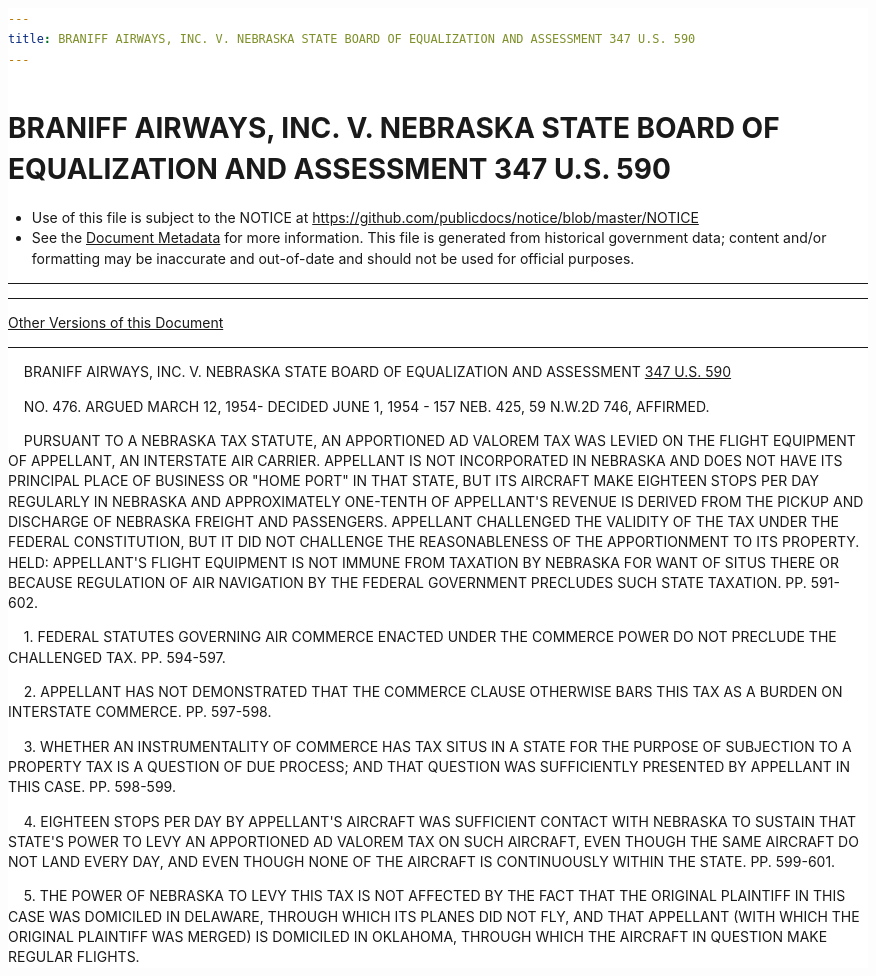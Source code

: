 ```yaml
---
title: BRANIFF AIRWAYS, INC. V. NEBRASKA STATE BOARD OF EQUALIZATION AND ASSESSMENT 347 U.S. 590
---
```


# BRANIFF AIRWAYS, INC. V. NEBRASKA STATE BOARD OF EQUALIZATION AND ASSESSMENT 347 U.S. 590

* Use of this file is subject to the NOTICE at https://github.com/publicdocs/notice/blob/master/NOTICE
* See the [Document Metadata](../../../index.md) for more information.
  This file is generated from historical government data; content and/or formatting may be inaccurate and out-of-date and should not be used for official purposes.

----------
----------

[Other Versions of this Document](https://publicdocs.github.io/go/links?ns=uslm-x&ref=%2Fus%2Fcourts%2Fscotus%2FusReporter%2F347%2F590)

----------

    BRANIFF AIRWAYS, INC. V. NEBRASKA STATE BOARD OF EQUALIZATION AND ASSESSMENT [347 U.S. 590][/us/courts/scotus/usReporter/347/590]

    NO. 476.  ARGUED MARCH 12, 1954- DECIDED JUNE 1, 1954 - 157 NEB. 425, 59 N.W.2D 746, AFFIRMED.

    PURSUANT TO A NEBRASKA TAX STATUTE, AN APPORTIONED AD VALOREM TAX WAS LEVIED ON THE FLIGHT EQUIPMENT OF APPELLANT, AN INTERSTATE AIR CARRIER.  APPELLANT IS NOT INCORPORATED IN NEBRASKA AND DOES NOT HAVE ITS PRINCIPAL PLACE OF BUSINESS OR "HOME PORT" IN THAT STATE, BUT ITS AIRCRAFT MAKE EIGHTEEN STOPS PER DAY REGULARLY IN NEBRASKA AND APPROXIMATELY ONE-TENTH OF APPELLANT'S REVENUE IS DERIVED FROM THE PICKUP AND DISCHARGE OF NEBRASKA FREIGHT AND PASSENGERS.  APPELLANT CHALLENGED THE VALIDITY OF THE TAX UNDER THE FEDERAL CONSTITUTION, BUT IT DID NOT CHALLENGE THE REASONABLENESS OF THE APPORTIONMENT TO ITS PROPERTY.  HELD: APPELLANT'S FLIGHT EQUIPMENT IS NOT IMMUNE FROM TAXATION BY NEBRASKA FOR WANT OF SITUS THERE OR BECAUSE REGULATION OF AIR NAVIGATION BY THE FEDERAL GOVERNMENT PRECLUDES SUCH STATE TAXATION.  PP. 591-602.

    1.  FEDERAL STATUTES GOVERNING AIR COMMERCE ENACTED UNDER THE COMMERCE POWER DO NOT PRECLUDE THE CHALLENGED TAX.  PP. 594-597.

    2.  APPELLANT HAS NOT DEMONSTRATED THAT THE COMMERCE CLAUSE OTHERWISE BARS THIS TAX AS A BURDEN ON INTERSTATE COMMERCE.  PP. 597-598.

    3.  WHETHER AN INSTRUMENTALITY OF COMMERCE HAS TAX SITUS IN A STATE FOR THE PURPOSE OF SUBJECTION TO A PROPERTY TAX IS A QUESTION OF DUE PROCESS; AND THAT QUESTION WAS SUFFICIENTLY PRESENTED BY APPELLANT IN THIS CASE.  PP. 598-599.

    4.  EIGHTEEN STOPS PER DAY BY APPELLANT'S AIRCRAFT WAS SUFFICIENT CONTACT WITH NEBRASKA TO SUSTAIN THAT STATE'S POWER TO LEVY AN APPORTIONED AD VALOREM TAX ON SUCH AIRCRAFT, EVEN THOUGH THE SAME AIRCRAFT DO NOT LAND EVERY DAY, AND EVEN THOUGH NONE OF THE AIRCRAFT IS CONTINUOUSLY WITHIN THE STATE.  PP. 599-601.

    5.  THE POWER OF NEBRASKA TO LEVY THIS TAX IS NOT AFFECTED BY THE FACT THAT THE ORIGINAL PLAINTIFF IN THIS CASE WAS DOMICILED IN DELAWARE, THROUGH WHICH ITS PLANES DID NOT FLY, AND THAT APPELLANT (WITH WHICH THE ORIGINAL PLAINTIFF WAS MERGED) IS DOMICILED IN OKLAHOMA, THROUGH WHICH THE AIRCRAFT IN QUESTION MAKE REGULAR FLIGHTS.


[/us/courts/scotus/usReporter/347/590]: https://publicdocs.github.io/go/links?ns=uslm-x&ref=%2Fus%2Fcourts%2Fscotus%2FusReporter%2F347%2F590
[/us/courts/scotus/usReporter/322/292]: https://publicdocs.github.io/go/links?ns=uslm-x&ref=%2Fus%2Fcourts%2Fscotus%2FusReporter%2F322%2F292
[/us/stat/52/973]: https://publicdocs.github.io/go/links?ns=uslm&ref=%2Fus%2Fstat%2F52%2F973
[/us/stat/52/973]: https://publicdocs.github.io/go/links?ns=uslm&ref=%2Fus%2Fstat%2F52%2F973
[/us/usc/t49/s176]: https://publicdocs.github.io/go/links?ns=uslm&ref=%2Fus%2Fusc%2Ft49%2Fs176
[/us/stat/44/568]: https://publicdocs.github.io/go/links?ns=uslm&ref=%2Fus%2Fstat%2F44%2F568
[/us/stat/52/980]: https://publicdocs.github.io/go/links?ns=uslm&ref=%2Fus%2Fstat%2F52%2F980
[/us/usc/t49/s403]: https://publicdocs.github.io/go/links?ns=uslm&ref=%2Fus%2Fusc%2Ft49%2Fs403
[/us/stat/61/1180]: https://publicdocs.github.io/go/links?ns=uslm&ref=%2Fus%2Fstat%2F61%2F1180
[/us/courts/scotus/usReporter/328/256]: https://publicdocs.github.io/go/links?ns=uslm-x&ref=%2Fus%2Fcourts%2Fscotus%2FusReporter%2F328%2F256
[/us/courts/scotus/usReporter/313/508]: https://publicdocs.github.io/go/links?ns=uslm-x&ref=%2Fus%2Fcourts%2Fscotus%2FusReporter%2F313%2F508
[/us/courts/scotus/usReporter/278/63]: https://publicdocs.github.io/go/links?ns=uslm-x&ref=%2Fus%2Fcourts%2Fscotus%2FusReporter%2F278%2F63
[/us/courts/scotus/usReporter/222/63]: https://publicdocs.github.io/go/links?ns=uslm-x&ref=%2Fus%2Fcourts%2Fscotus%2FusReporter%2F222%2F63
[/us/courts/scotus/usReporter/336/169]: https://publicdocs.github.io/go/links?ns=uslm-x&ref=%2Fus%2Fcourts%2Fscotus%2FusReporter%2F336%2F169
[/us/courts/scotus/usReporter/342/382]: https://publicdocs.github.io/go/links?ns=uslm-x&ref=%2Fus%2Fcourts%2Fscotus%2FusReporter%2F342%2F382
[/us/courts/scotus/usReporter/307/357]: https://publicdocs.github.io/go/links?ns=uslm-x&ref=%2Fus%2Fcourts%2Fscotus%2FusReporter%2F307%2F357
[/us/courts/scotus/usReporter/322/292]: https://publicdocs.github.io/go/links?ns=uslm-x&ref=%2Fus%2Fcourts%2Fscotus%2FusReporter%2F322%2F292
[/us/courts/scotus/usReporter/342/382]: https://publicdocs.github.io/go/links?ns=uslm-x&ref=%2Fus%2Fcourts%2Fscotus%2FusReporter%2F342%2F382
[/us/usc/t49/s180]: https://publicdocs.github.io/go/links?ns=uslm&ref=%2Fus%2Fusc%2Ft49%2Fs180
[/us/courts/scotus/usReporter/229/53]: https://publicdocs.github.io/go/links?ns=uslm-x&ref=%2Fus%2Fcourts%2Fscotus%2FusReporter%2F229%2F53
[/us/courts/scotus/usReporter/339/799]: https://publicdocs.github.io/go/links?ns=uslm-x&ref=%2Fus%2Fcourts%2Fscotus%2FusReporter%2F339%2F799
[/us/courts/scotus/usReporter/347/239]: https://publicdocs.github.io/go/links?ns=uslm-x&ref=%2Fus%2Fcourts%2Fscotus%2FusReporter%2F347%2F239
[/us/courts/scotus/usReporter/303/250]: https://publicdocs.github.io/go/links?ns=uslm-x&ref=%2Fus%2Fcourts%2Fscotus%2FusReporter%2F303%2F250
[/us/courts/scotus/usReporter/347/157]: https://publicdocs.github.io/go/links?ns=uslm-x&ref=%2Fus%2Fcourts%2Fscotus%2FusReporter%2F347%2F157
[/us/courts/scotus/usReporter/141/18]: https://publicdocs.github.io/go/links?ns=uslm-x&ref=%2Fus%2Fcourts%2Fscotus%2FusReporter%2F141%2F18
[/us/courts/scotus/usReporter/308/331]: https://publicdocs.github.io/go/links?ns=uslm-x&ref=%2Fus%2Fcourts%2Fscotus%2FusReporter%2F308%2F331
[/us/courts/scotus/usReporter/310/362]: https://publicdocs.github.io/go/links?ns=uslm-x&ref=%2Fus%2Fcourts%2Fscotus%2FusReporter%2F310%2F362
[/us/courts/scotus/usReporter/334/653]: https://publicdocs.github.io/go/links?ns=uslm-x&ref=%2Fus%2Fcourts%2Fscotus%2FusReporter%2F334%2F653
[/us/courts/scotus/usReporter/336/169]: https://publicdocs.github.io/go/links?ns=uslm-x&ref=%2Fus%2Fcourts%2Fscotus%2FusReporter%2F336%2F169
[/us/courts/scotus/usReporter/340/511]: https://publicdocs.github.io/go/links?ns=uslm-x&ref=%2Fus%2Fcourts%2Fscotus%2FusReporter%2F340%2F511
[/us/courts/scotus/usReporter/331/70]: https://publicdocs.github.io/go/links?ns=uslm-x&ref=%2Fus%2Fcourts%2Fscotus%2FusReporter%2F331%2F70
[/us/courts/scotus/usReporter/279/95]: https://publicdocs.github.io/go/links?ns=uslm-x&ref=%2Fus%2Fcourts%2Fscotus%2FusReporter%2F279%2F95
[/us/courts/scotus/usReporter/260/366]: https://publicdocs.github.io/go/links?ns=uslm-x&ref=%2Fus%2Fcourts%2Fscotus%2FusReporter%2F260%2F366
[/us/courts/scotus/usReporter/209/211]: https://publicdocs.github.io/go/links?ns=uslm-x&ref=%2Fus%2Fcourts%2Fscotus%2FusReporter%2F209%2F211
[/us/courts/scotus/usReporter/116/517]: https://publicdocs.github.io/go/links?ns=uslm-x&ref=%2Fus%2Fcourts%2Fscotus%2FusReporter%2F116%2F517
[/us/courts/scotus/usReporter/114/622]: https://publicdocs.github.io/go/links?ns=uslm-x&ref=%2Fus%2Fcourts%2Fscotus%2FusReporter%2F114%2F622
[/us/courts/scotus/usReporter/290/158]: https://publicdocs.github.io/go/links?ns=uslm-x&ref=%2Fus%2Fcourts%2Fscotus%2FusReporter%2F290%2F158
[/us/courts/scotus/usReporter/268/473]: https://publicdocs.github.io/go/links?ns=uslm-x&ref=%2Fus%2Fcourts%2Fscotus%2FusReporter%2F268%2F473
[/us/courts/scotus/usReporter/199/194]: https://publicdocs.github.io/go/links?ns=uslm-x&ref=%2Fus%2Fcourts%2Fscotus%2FusReporter%2F199%2F194
[/us/courts/scotus/usReporter/198/341]: https://publicdocs.github.io/go/links?ns=uslm-x&ref=%2Fus%2Fcourts%2Fscotus%2FusReporter%2F198%2F341
[/us/courts/scotus/usReporter/127/117]: https://publicdocs.github.io/go/links?ns=uslm-x&ref=%2Fus%2Fcourts%2Fscotus%2FusReporter%2F127%2F117
[/us/courts/scotus/usReporter/141/18]: https://publicdocs.github.io/go/links?ns=uslm-x&ref=%2Fus%2Fcourts%2Fscotus%2FusReporter%2F141%2F18
[/us/courts/scotus/usReporter/165/194]: https://publicdocs.github.io/go/links?ns=uslm-x&ref=%2Fus%2Fcourts%2Fscotus%2FusReporter%2F165%2F194
[/us/courts/scotus/usReporter/347/340]: https://publicdocs.github.io/go/links?ns=uslm-x&ref=%2Fus%2Fcourts%2Fscotus%2FusReporter%2F347%2F340
[/us/courts/scotus/usReporter/322/292]: https://publicdocs.github.io/go/links?ns=uslm-x&ref=%2Fus%2Fcourts%2Fscotus%2FusReporter%2F322%2F292
[/us/courts/scotus/usReporter/322/292]: https://publicdocs.github.io/go/links?ns=uslm-x&ref=%2Fus%2Fcourts%2Fscotus%2FusReporter%2F322%2F292
[/us/stat/58/723]: https://publicdocs.github.io/go/links?ns=uslm&ref=%2Fus%2Fstat%2F58%2F723
[/us/courts/scotus/usReporter/329/249]: https://publicdocs.github.io/go/links?ns=uslm-x&ref=%2Fus%2Fcourts%2Fscotus%2FusReporter%2F329%2F249
[/us/courts/scotus/usReporter/317/249]: https://publicdocs.github.io/go/links?ns=uslm-x&ref=%2Fus%2Fcourts%2Fscotus%2FusReporter%2F317%2F249
[/us/courts/scotus/usReporter/332/301]: https://publicdocs.github.io/go/links?ns=uslm-x&ref=%2Fus%2Fcourts%2Fscotus%2FusReporter%2F332%2F301
[/us/courts/scotus/usReporter/342/282]: https://publicdocs.github.io/go/links?ns=uslm-x&ref=%2Fus%2Fcourts%2Fscotus%2FusReporter%2F342%2F282
[/us/courts/scotus/usReporter/347/507]: https://publicdocs.github.io/go/links?ns=uslm-x&ref=%2Fus%2Fcourts%2Fscotus%2FusReporter%2F347%2F507
[/us/courts/scotus/usReporter/141/18]: https://publicdocs.github.io/go/links?ns=uslm-x&ref=%2Fus%2Fcourts%2Fscotus%2FusReporter%2F141%2F18
[/us/courts/scotus/usReporter/336/169]: https://publicdocs.github.io/go/links?ns=uslm-x&ref=%2Fus%2Fcourts%2Fscotus%2FusReporter%2F336%2F169
[/us/courts/scotus/usReporter/311/435]: https://publicdocs.github.io/go/links?ns=uslm-x&ref=%2Fus%2Fcourts%2Fscotus%2FusReporter%2F311%2F435
[/us/courts/scotus/usReporter/253/66]: https://publicdocs.github.io/go/links?ns=uslm-x&ref=%2Fus%2Fcourts%2Fscotus%2FusReporter%2F253%2F66